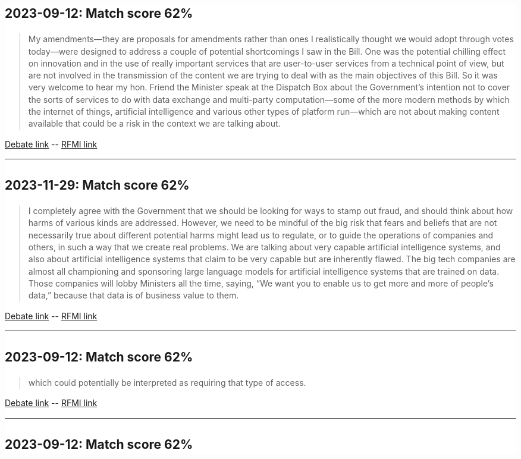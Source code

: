 

## 2023-09-12: Match score 62%

>My amendments—they are proposals for amendments rather than ones I realistically thought we would adopt through votes today—were designed to address a couple of potential shortcomings I saw in the Bill. One was the potential chilling effect on innovation and in the use of  really important services that are user-to-user services from a technical point of view, but are not involved in the transmission of the content we are trying to deal with as the main objectives of this Bill. So it was very welcome to hear my hon. Friend the Minister speak at the Dispatch Box about the Government’s intention not to cover the sorts of services to do with data exchange and multi-party computation—some of the more modern methods by which the internet of things, artificial intelligence and various other types of platform run—which are not about making content available that could be a risk in the context we are talking about.

[Debate link](https://www.theyworkforyou.com/debates/?id=2023-09-12c.831.0)  --  [RFMI link](https://www.theyworkforyou.com/mp/25384/register)


---



## 2023-11-29: Match score 62%

>I completely agree with the Government that we should be looking for ways to stamp out fraud, and should think about how harms of various kinds are addressed. However, we need to be mindful of the big risk that fears and beliefs that are not necessarily true about different potential harms might lead us to regulate, or to guide the operations of companies and others, in such a way that we create real problems. We are talking about very capable artificial intelligence systems, and also about artificial intelligence systems that claim to be very capable but are inherently flawed. The big tech companies are almost all championing and sponsoring large language models for artificial intelligence systems that are trained on data. Those companies will lobby Ministers all the time, saying, “We want you to enable us to get more and more of people’s data,” because that data is of business value to them.

[Debate link](https://www.theyworkforyou.com/debates/?id=2023-11-29b.894.0)  --  [RFMI link](https://www.theyworkforyou.com/mp/25384/register)


---



## 2023-09-12: Match score 62%

>which could potentially be interpreted as requiring that type of access.

[Debate link](https://www.theyworkforyou.com/debates/?id=2023-09-12c.831.0)  --  [RFMI link](https://www.theyworkforyou.com/mp/25384/register)


---



## 2023-09-12: Match score 62%
